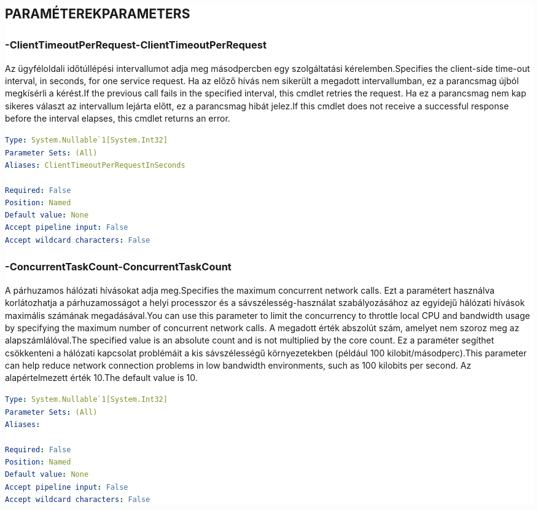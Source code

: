 ## <span data-ttu-id="93d76-117">PARAMÉTEREK</span><span class="sxs-lookup"><span data-stu-id="93d76-117">PARAMETERS</span></span>

### <span data-ttu-id="93d76-118">-ClientTimeoutPerRequest</span><span class="sxs-lookup"><span data-stu-id="93d76-118">-ClientTimeoutPerRequest</span></span>
<span data-ttu-id="93d76-119">Az ügyféloldali időtúllépési intervallumot adja meg másodpercben egy szolgáltatási kérelemben.</span><span class="sxs-lookup"><span data-stu-id="93d76-119">Specifies the client-side time-out interval, in seconds, for one service request.</span></span>
<span data-ttu-id="93d76-120">Ha az előző hívás nem sikerült a megadott intervallumban, ez a parancsmag újból megkísérli a kérést.</span><span class="sxs-lookup"><span data-stu-id="93d76-120">If the previous call fails in the specified interval, this cmdlet retries the request.</span></span>
<span data-ttu-id="93d76-121">Ha ez a parancsmag nem kap sikeres választ az intervallum lejárta előtt, ez a parancsmag hibát jelez.</span><span class="sxs-lookup"><span data-stu-id="93d76-121">If this cmdlet does not receive a successful response before the interval elapses, this cmdlet returns an error.</span></span>

```yaml
Type: System.Nullable`1[System.Int32]
Parameter Sets: (All)
Aliases: ClientTimeoutPerRequestInSeconds

Required: False
Position: Named
Default value: None
Accept pipeline input: False
Accept wildcard characters: False
```

### <span data-ttu-id="93d76-122">-ConcurrentTaskCount</span><span class="sxs-lookup"><span data-stu-id="93d76-122">-ConcurrentTaskCount</span></span>
<span data-ttu-id="93d76-123">A párhuzamos hálózati hívásokat adja meg.</span><span class="sxs-lookup"><span data-stu-id="93d76-123">Specifies the maximum concurrent network calls.</span></span>
<span data-ttu-id="93d76-124">Ezt a paramétert használva korlátozhatja a párhuzamosságot a helyi processzor és a sávszélesség-használat szabályozásához az egyidejű hálózati hívások maximális számának megadásával.</span><span class="sxs-lookup"><span data-stu-id="93d76-124">You can use this parameter to limit the concurrency to throttle local CPU and bandwidth usage by specifying the maximum number of concurrent network calls.</span></span>
<span data-ttu-id="93d76-125">A megadott érték abszolút szám, amelyet nem szoroz meg az alapszámlálóval.</span><span class="sxs-lookup"><span data-stu-id="93d76-125">The specified value is an absolute count and is not multiplied by the core count.</span></span>
<span data-ttu-id="93d76-126">Ez a paraméter segíthet csökkenteni a hálózati kapcsolat problémáit a kis sávszélességű környezetekben (például 100 kilobit/másodperc).</span><span class="sxs-lookup"><span data-stu-id="93d76-126">This parameter can help reduce network connection problems in low bandwidth environments, such as 100 kilobits per second.</span></span>
<span data-ttu-id="93d76-127">Az alapértelmezett érték 10.</span><span class="sxs-lookup"><span data-stu-id="93d76-127">The default value is 10.</span></span>

```yaml
Type: System.Nullable`1[System.Int32]
Parameter Sets: (All)
Aliases:

Required: False
Position: Named
Default value: None
Accept pipeline input: False
Accept wildcard characters: False
```

